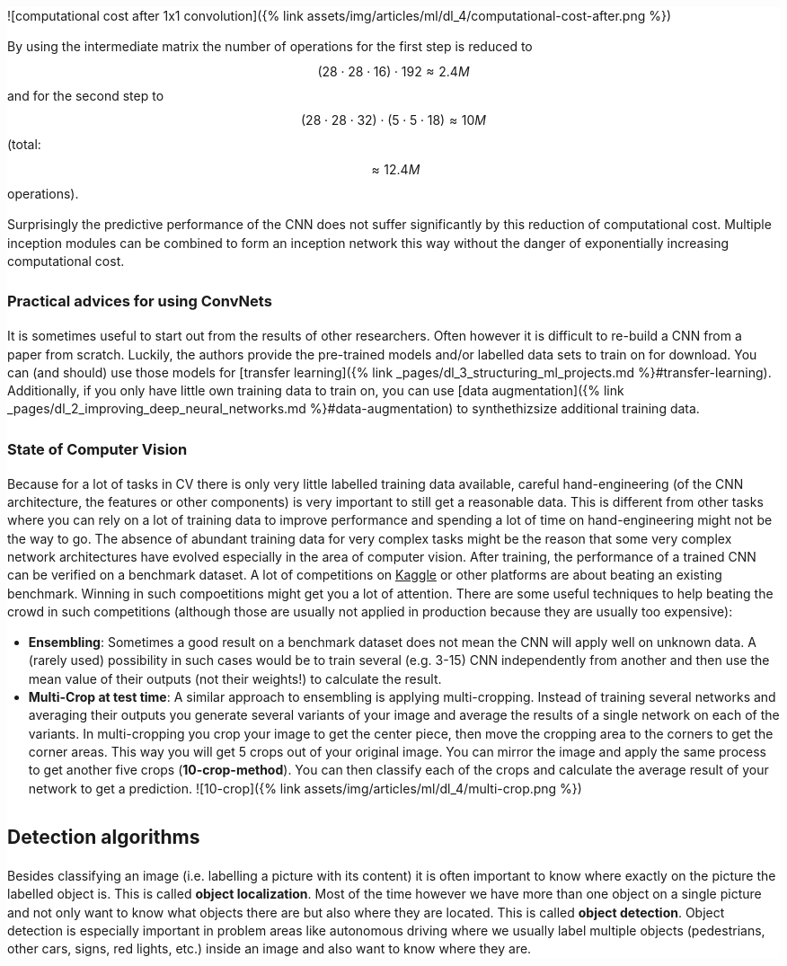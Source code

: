 ![computational cost after 1x1 convolution]({% link assets/img/articles/ml/dl_4/computational-cost-after.png %})

By using the intermediate matrix the number of operations for the first step is reduced to $$(28 \cdot 28 \cdot 16) \cdot 192 \approx 2.4M$$ and for the second step to $$ (28 \cdot 28 \cdot 32) \cdot (5 \cdot 5 \cdot 18) \approx 10M $$ (total: $$ \approx 12.4M$$ operations).

Surprisingly the predictive performance of the CNN does not suffer significantly by this reduction of computational cost. Multiple inception modules can be combined to form an inception network this way without the danger of exponentially increasing computational cost.

### Practical advices for using ConvNets

It is sometimes useful to start out from the results of other researchers. Often however it is difficult to re-build a CNN from a paper from scratch. Luckily, the authors provide the pre-trained models and/or labelled data sets to train on for download. You can (and should) use those models for [transfer learning]({% link _pages/dl_3_structuring_ml_projects.md %}#transfer-learning). Additionally, if you only have little own training data to train on, you can use [data augmentation]({% link _pages/dl_2_improving_deep_neural_networks.md %}#data-augmentation) to synthethizsize additional training data.

### State of Computer Vision

Because for a lot of tasks in CV there is only very little labelled training data available, careful hand-engineering (of the CNN architecture, the features or other components) is very important to still get a reasonable data. This is different from other tasks where you can rely on a lot of training data to improve performance and spending a lot of time on hand-engineering might not be the way to go. The absence of abundant training data for very complex tasks might be the reason that some very complex network architectures have evolved especially in the area of computer vision.
After training, the performance of a trained CNN can be verified on a benchmark dataset. A lot of competitions on [Kaggle](https://www.kaggle.com/) or other platforms are about beating an existing benchmark. Winning in such compoetitions might get you a lot of attention. There are some useful techniques to help beating the crowd in such competitions (although those are usually not applied in production because they are usually too expensive):

* **Ensembling**: Sometimes a good result on a benchmark dataset does not mean the CNN will apply well on unknown data. A (rarely used) possibility in such cases would be to train several (e.g. 3-15) CNN independently from another and then use the mean value of their outputs (not their weights!) to calculate the result.
* **Multi-Crop at test time**: A similar approach to ensembling is applying multi-cropping. Instead of training several networks and averaging their outputs you generate several variants of your image and average the results of a single network on each of the variants. In multi-cropping you crop your image to get the center piece, then move the cropping area to the corners to get the corner areas. This way you will get 5 crops out of your original image. You can mirror the image and apply the same process to get another five crops (**10-crop-method**). You can then classify each of the crops and calculate the average result of your network to get a prediction.
![10-crop]({% link assets/img/articles/ml/dl_4/multi-crop.png %})

## Detection algorithms

Besides classifying an image (i.e. labelling a picture with its content) it is often important to know where exactly on the picture the labelled object is. This is called **object localization**. Most of the time however we have more than one object on a single picture and not only want to know what objects there are but also where they are located. This is called **object detection**. Object detection is especially important in problem areas like autonomous driving where we usually label multiple objects (pedestrians, other cars, signs, red lights, etc.) inside an image and also want to know where they are.
